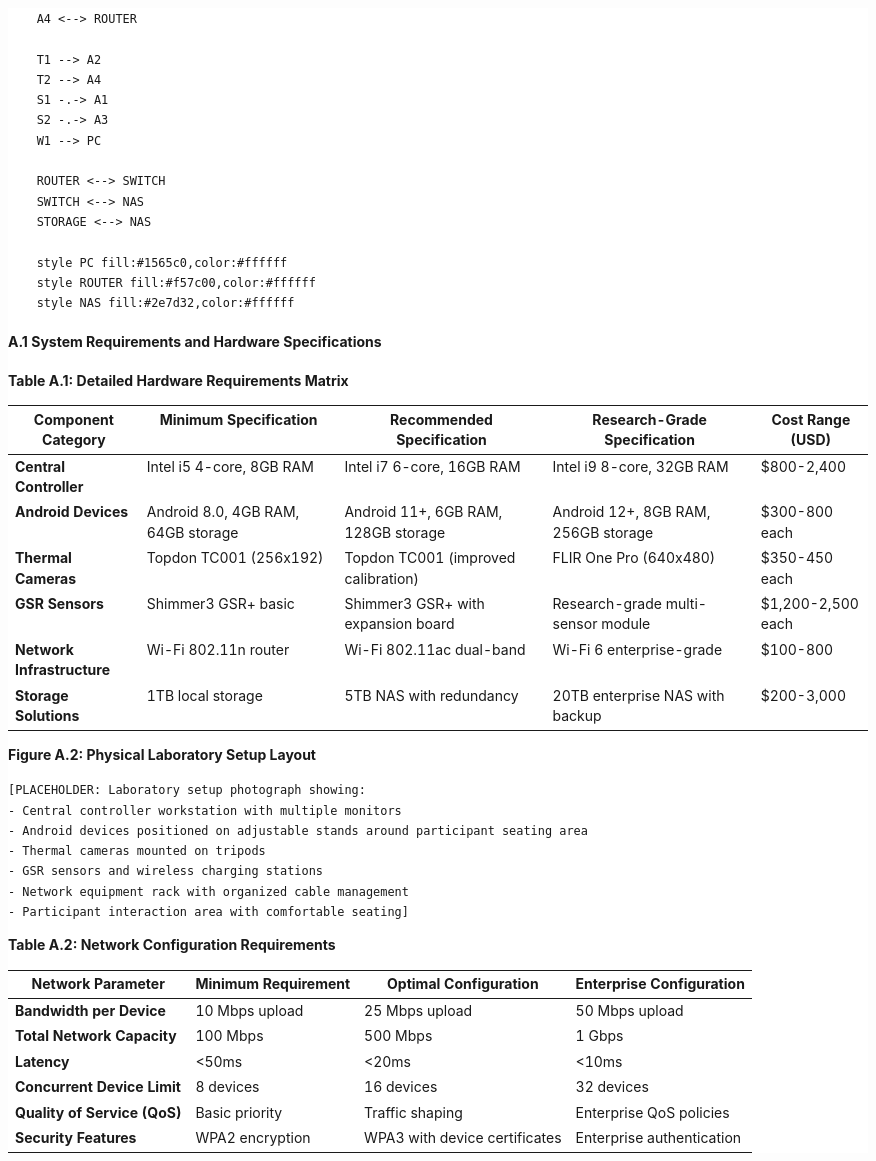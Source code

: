 ```mermaid
    A4 <--> ROUTER
    
    T1 --> A2
    T2 --> A4
    S1 -.-> A1
    S2 -.-> A3
    W1 --> PC
    
    ROUTER <--> SWITCH
    SWITCH <--> NAS
    STORAGE <--> NAS
    
    style PC fill:#1565c0,color:#ffffff
    style ROUTER fill:#f57c00,color:#ffffff
    style NAS fill:#2e7d32,color:#ffffff
```

#### A.1 System Requirements and Hardware Specifications

**Table A.1: Detailed Hardware Requirements Matrix**

| Component Category | Minimum Specification | Recommended Specification | Research-Grade Specification | Cost Range (USD) |
|---|---|---|---|---|
| **Central Controller** | Intel i5 4-core, 8GB RAM | Intel i7 6-core, 16GB RAM | Intel i9 8-core, 32GB RAM | $800-2,400 |
| **Android Devices** | Android 8.0, 4GB RAM, 64GB storage | Android 11+, 6GB RAM, 128GB storage | Android 12+, 8GB RAM, 256GB storage | $300-800 each |
| **Thermal Cameras** | Topdon TC001 (256x192) | Topdon TC001 (improved calibration) | FLIR One Pro (640x480) | $350-450 each |
| **GSR Sensors** | Shimmer3 GSR+ basic | Shimmer3 GSR+ with expansion board | Research-grade multi-sensor module | $1,200-2,500 each |
| **Network Infrastructure** | Wi-Fi 802.11n router | Wi-Fi 802.11ac dual-band | Wi-Fi 6 enterprise-grade | $100-800 |
| **Storage Solutions** | 1TB local storage | 5TB NAS with redundancy | 20TB enterprise NAS with backup | $200-3,000 |

**Figure A.2: Physical Laboratory Setup Layout**

```
[PLACEHOLDER: Laboratory setup photograph showing:
- Central controller workstation with multiple monitors
- Android devices positioned on adjustable stands around participant seating area
- Thermal cameras mounted on tripods
- GSR sensors and wireless charging stations
- Network equipment rack with organized cable management
- Participant interaction area with comfortable seating]
```

**Table A.2: Network Configuration Requirements**

| Network Parameter | Minimum Requirement | Optimal Configuration | Enterprise Configuration |
|---|---|---|---|
| **Bandwidth per Device** | 10 Mbps upload | 25 Mbps upload | 50 Mbps upload |
| **Total Network Capacity** | 100 Mbps | 500 Mbps | 1 Gbps |
| **Latency** | <50ms | <20ms | <10ms |
| **Concurrent Device Limit** | 8 devices | 16 devices | 32 devices |
| **Quality of Service (QoS)** | Basic priority | Traffic shaping | Enterprise QoS policies |
| **Security Features** | WPA2 encryption | WPA3 with device certificates | Enterprise authentication |
